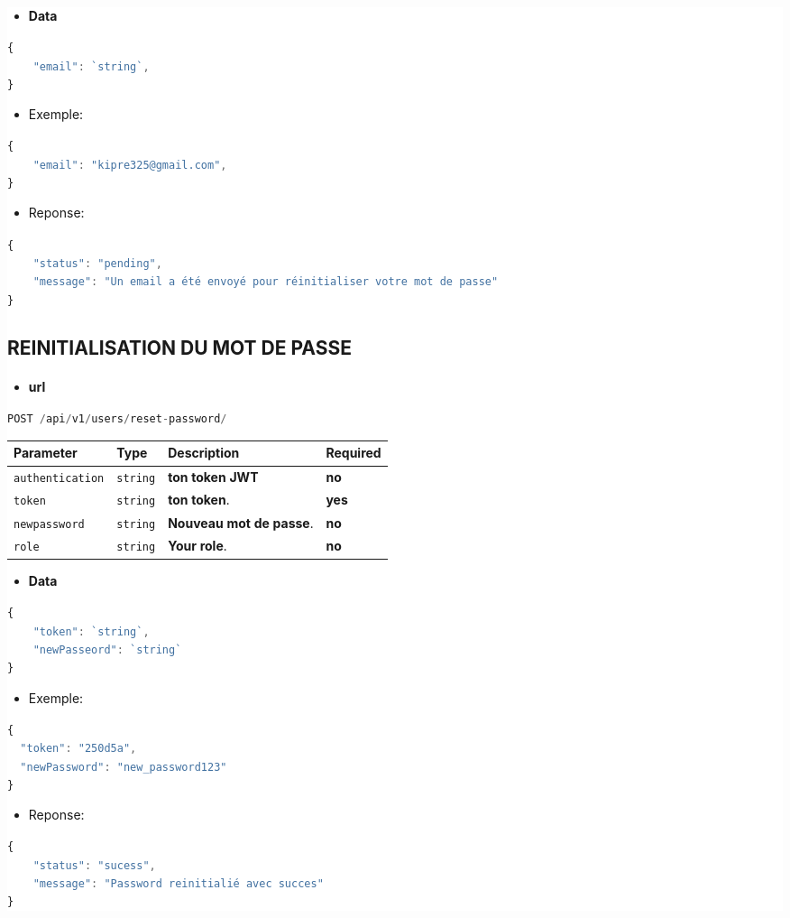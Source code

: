 * **Data**
```javascript
{
    "email": `string`,
}
```

* Exemple:
```javascript
{
	"email": "kipre325@gmail.com",
}
```

* Reponse:
```javascript
{
	"status": "pending",
	"message": "Un email a été envoyé pour réinitialiser votre mot de passe"
}
```

## REINITIALISATION DU MOT DE PASSE

* **url**
```javascript
POST /api/v1/users/reset-password/
```

| Parameter         | Type         | Description           | Required       |
| :-----------------| :------------| :---------------------| :--------------|
| `authentication`  | `string`     | **ton token JWT**        |  **no**        |
| `token`           | `string`     | **ton token**.       |  **yes**       |
| `newpassword`        | `string`     | **Nouveau mot de passe**.    |  **no**       |
| `role`            | `string`     | **Your role**.        |  **no**       |

* **Data**
```javascript
{
    "token": `string`,
    "newPasseord": `string`
}
```

* Exemple:
```javascript
{
  "token": "250d5a",
  "newPassword": "new_password123"
}
```

* Reponse:
```javascript
{
	"status": "sucess",
	"message": "Password reinitialié avec succes"
}
```

